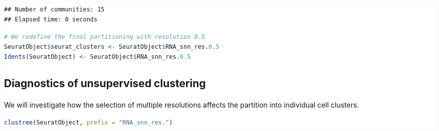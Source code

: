     ## Number of communities: 15
    ## Elapsed time: 0 seconds

``` r
# We redefine the final partitioning with resolution 0.5
SeuratObject$seurat_clusters <- SeuratObject$RNA_snn_res.0.5 
Idents(SeuratObject) <- SeuratObject$RNA_snn_res.0.5 
```

## Diagnostics of unsupervised clustering

We will investigate how the selection of multiple resolutions affects
the partition into individual cell
clusters.

``` r
clustree(SeuratObject, prefix = "RNA_snn_res.")
```
